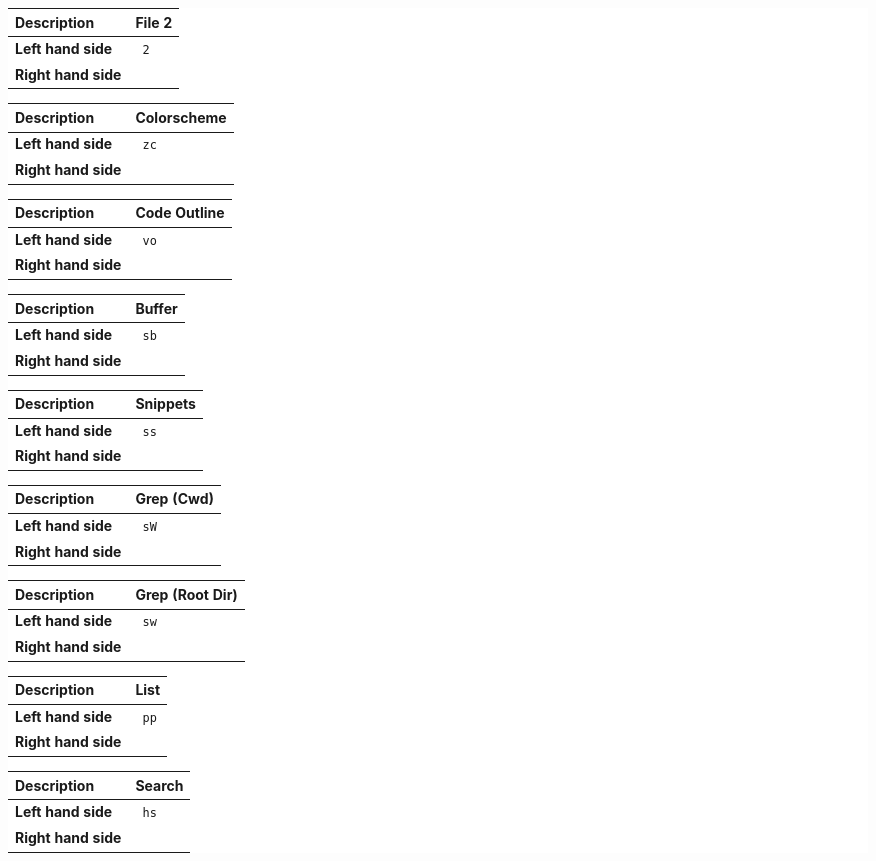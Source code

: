| **Description** | File 2 |
| :---- | :---- |
| **Left hand side** | <code> 2</code> |
| **Right hand side** | |

| **Description** | Colorscheme |
| :---- | :---- |
| **Left hand side** | <code> zc</code> |
| **Right hand side** | |

| **Description** | Code Outline |
| :---- | :---- |
| **Left hand side** | <code> vo</code> |
| **Right hand side** | |

| **Description** | Buffer |
| :---- | :---- |
| **Left hand side** | <code> sb</code> |
| **Right hand side** | |

| **Description** | Snippets |
| :---- | :---- |
| **Left hand side** | <code> ss</code> |
| **Right hand side** | |

| **Description** | Grep (Cwd) |
| :---- | :---- |
| **Left hand side** | <code> sW</code> |
| **Right hand side** | |

| **Description** | Grep (Root Dir) |
| :---- | :---- |
| **Left hand side** | <code> sw</code> |
| **Right hand side** | |

| **Description** | List |
| :---- | :---- |
| **Left hand side** | <code> pp</code> |
| **Right hand side** | |

| **Description** | Search |
| :---- | :---- |
| **Left hand side** | <code> hs</code> |
| **Right hand side** | |

